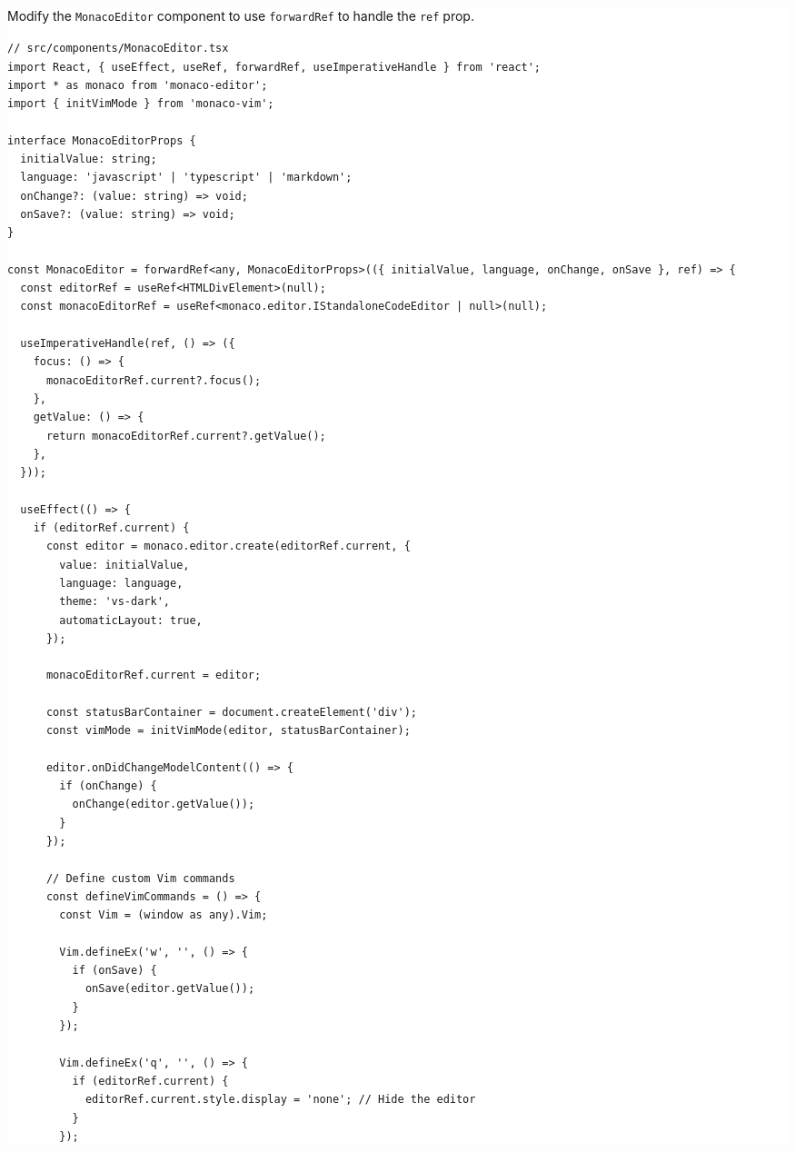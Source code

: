    Modify the `MonacoEditor` component to use `forwardRef` to handle the `ref` prop.

```tsx
// src/components/MonacoEditor.tsx
import React, { useEffect, useRef, forwardRef, useImperativeHandle } from 'react';
import * as monaco from 'monaco-editor';
import { initVimMode } from 'monaco-vim';

interface MonacoEditorProps {
  initialValue: string;
  language: 'javascript' | 'typescript' | 'markdown';
  onChange?: (value: string) => void;
  onSave?: (value: string) => void;
}

const MonacoEditor = forwardRef<any, MonacoEditorProps>(({ initialValue, language, onChange, onSave }, ref) => {
  const editorRef = useRef<HTMLDivElement>(null);
  const monacoEditorRef = useRef<monaco.editor.IStandaloneCodeEditor | null>(null);

  useImperativeHandle(ref, () => ({
    focus: () => {
      monacoEditorRef.current?.focus();
    },
    getValue: () => {
      return monacoEditorRef.current?.getValue();
    },
  }));

  useEffect(() => {
    if (editorRef.current) {
      const editor = monaco.editor.create(editorRef.current, {
        value: initialValue,
        language: language,
        theme: 'vs-dark',
        automaticLayout: true,
      });

      monacoEditorRef.current = editor;

      const statusBarContainer = document.createElement('div');
      const vimMode = initVimMode(editor, statusBarContainer);

      editor.onDidChangeModelContent(() => {
        if (onChange) {
          onChange(editor.getValue());
        }
      });

      // Define custom Vim commands
      const defineVimCommands = () => {
        const Vim = (window as any).Vim;

        Vim.defineEx('w', '', () => {
          if (onSave) {
            onSave(editor.getValue());
          }
        });

        Vim.defineEx('q', '', () => {
          if (editorRef.current) {
            editorRef.current.style.display = 'none'; // Hide the editor
          }
        });
```